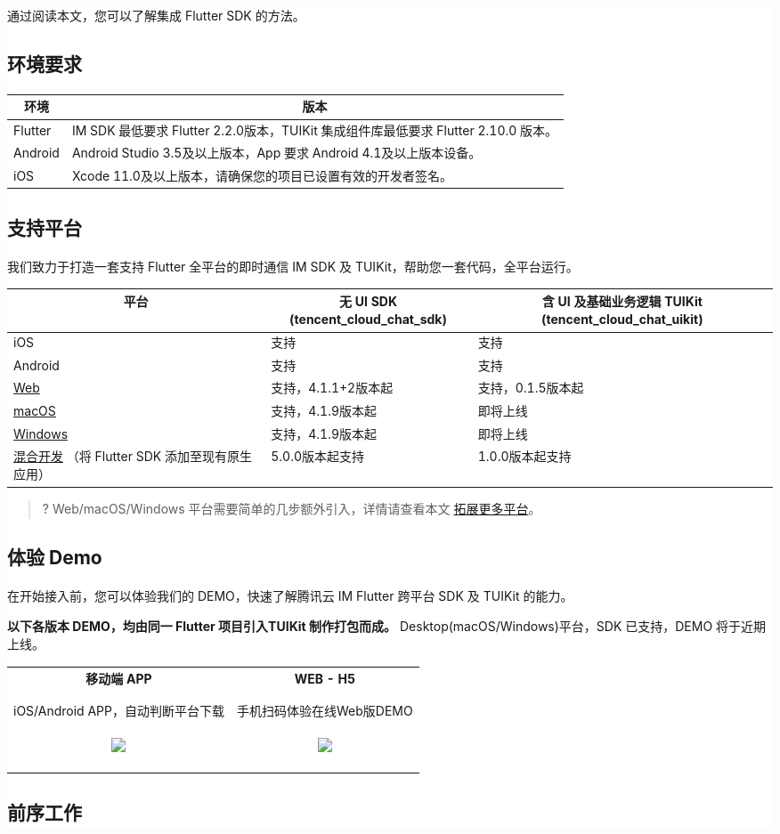 [](id:toc)
通过阅读本文，您可以了解集成 Flutter SDK 的方法。

## 环境要求

| 环境  | 版本 |
|---------|---------|
| Flutter | IM SDK 最低要求 Flutter 2.2.0版本，TUIKit 集成组件库最低要求 Flutter 2.10.0 版本。|
|Android|Android Studio 3.5及以上版本，App 要求 Android 4.1及以上版本设备。|
|iOS|Xcode 11.0及以上版本，请确保您的项目已设置有效的开发者签名。|

## 支持平台

我们致力于打造一套支持 Flutter 全平台的即时通信 IM SDK 及 TUIKit，帮助您一套代码，全平台运行。

| 平台 | 无 UI SDK (tencent_cloud_chat_sdk) | 含 UI 及基础业务逻辑 TUIKit (tencent_cloud_chat_uikit) |
|---------|---------|---------|
| iOS | 支持 | 支持 |
| Android | 支持 | 支持 |
| [Web](#web) | 支持，4.1.1+2版本起 | 支持，0.1.5版本起 |
| [macOS](#pc) | 支持，4.1.9版本起 | 即将上线 |
| [Windows](#pc) | 支持，4.1.9版本起 | 即将上线 |
| [混合开发](https://cloud.tencent.com/document/product/269/83153) （将 Flutter SDK 添加至现有原生应用） | 5.0.0版本起支持 | 1.0.0版本起支持 |

>? Web/macOS/Windows 平台需要简单的几步额外引入，详情请查看本文 [拓展更多平台](#more)。

## 体验 Demo

在开始接入前，您可以体验我们的 DEMO，快速了解腾讯云 IM Flutter 跨平台 SDK 及 TUIKit 的能力。

**以下各版本 DEMO，均由同一 Flutter 项目引入TUIKit 制作打包而成。** Desktop(macOS/Windows)平台，SDK 已支持，DEMO 将于近期上线。

<table style="text-align:center; vertical-align:middle; max-width: 800px">
  <tr>
    <th style="text-align:center;">移动端 APP</th>
    <th style="text-align:center;">WEB - H5</th>
  </tr>
  <tr>
    <td><div style="display: flex; justify-content: center; align-items: center; flex-direction: column; padding-top: 10px">iOS/Android APP，自动判断平台下载<img style="max-width:200px; margin: 20px 0 20px 0" src="https://qcloudimg.tencent-cloud.cn/raw/ca2aaff551410c74fce48008c771b9f6.png"/></div></td>
    <td><div style="display: flex; justify-content: center; align-items: center; flex-direction: column; padding-top: 10px">手机扫码体验在线Web版DEMO<img style="max-width:200px; margin: 20px 0 20px 0" src="https://qcloudimg.tencent-cloud.cn/raw/3c79e8bb16dd0eeab35e894a690e0444.png"/></div></td>
  </tr>
</table>

## 前序工作
